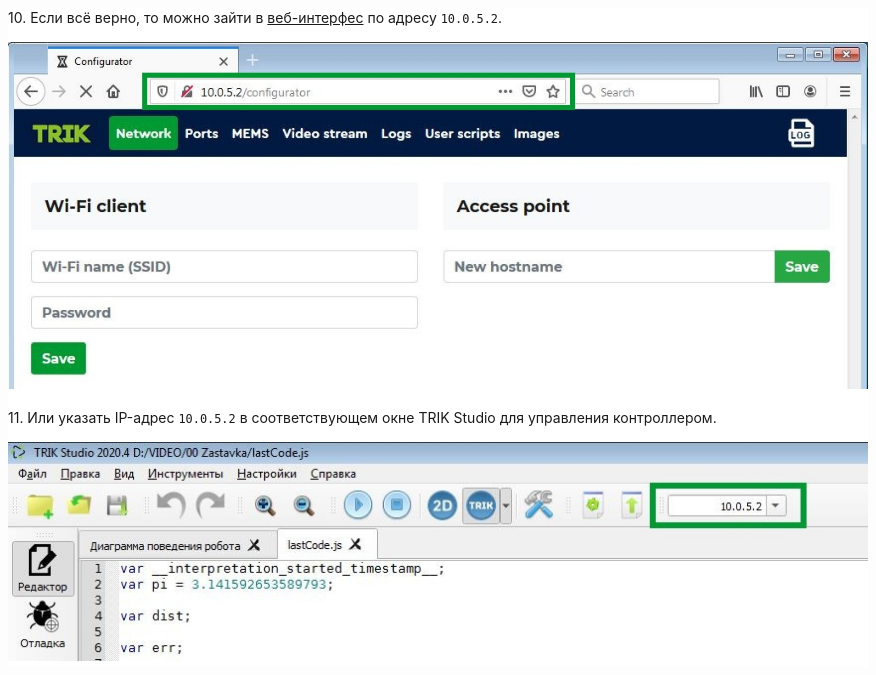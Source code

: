 10\. Если всё верно, то можно зайти в [веб-интерфес](web-interface.md) по адресу `10.0.5.2`.

![](<../.gitbook/assets/UART 7 TRIK 7a.jpg>)

11\. Или указать IP-адрес `10.0.5.2` в соответствующем окне TRIK Studio для управления контроллером.

![](<../.gitbook/assets/UART 7 TRIK 8a.jpg>)
